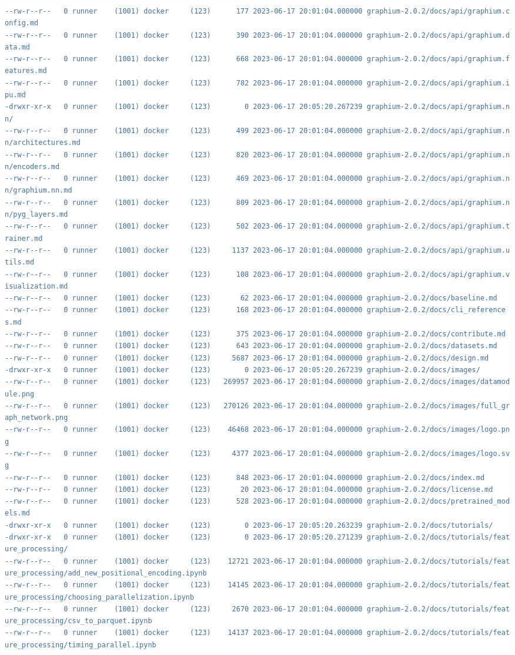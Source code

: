 ```diff
--rw-r--r--   0 runner    (1001) docker     (123)      177 2023-06-17 20:01:04.000000 graphium-2.0.2/docs/api/graphium.config.md
--rw-r--r--   0 runner    (1001) docker     (123)      390 2023-06-17 20:01:04.000000 graphium-2.0.2/docs/api/graphium.data.md
--rw-r--r--   0 runner    (1001) docker     (123)      668 2023-06-17 20:01:04.000000 graphium-2.0.2/docs/api/graphium.features.md
--rw-r--r--   0 runner    (1001) docker     (123)      782 2023-06-17 20:01:04.000000 graphium-2.0.2/docs/api/graphium.ipu.md
-drwxr-xr-x   0 runner    (1001) docker     (123)        0 2023-06-17 20:05:20.267239 graphium-2.0.2/docs/api/graphium.nn/
--rw-r--r--   0 runner    (1001) docker     (123)      499 2023-06-17 20:01:04.000000 graphium-2.0.2/docs/api/graphium.nn/architectures.md
--rw-r--r--   0 runner    (1001) docker     (123)      820 2023-06-17 20:01:04.000000 graphium-2.0.2/docs/api/graphium.nn/encoders.md
--rw-r--r--   0 runner    (1001) docker     (123)      469 2023-06-17 20:01:04.000000 graphium-2.0.2/docs/api/graphium.nn/graphium.nn.md
--rw-r--r--   0 runner    (1001) docker     (123)      809 2023-06-17 20:01:04.000000 graphium-2.0.2/docs/api/graphium.nn/pyg_layers.md
--rw-r--r--   0 runner    (1001) docker     (123)      502 2023-06-17 20:01:04.000000 graphium-2.0.2/docs/api/graphium.trainer.md
--rw-r--r--   0 runner    (1001) docker     (123)     1137 2023-06-17 20:01:04.000000 graphium-2.0.2/docs/api/graphium.utils.md
--rw-r--r--   0 runner    (1001) docker     (123)      108 2023-06-17 20:01:04.000000 graphium-2.0.2/docs/api/graphium.visualization.md
--rw-r--r--   0 runner    (1001) docker     (123)       62 2023-06-17 20:01:04.000000 graphium-2.0.2/docs/baseline.md
--rw-r--r--   0 runner    (1001) docker     (123)      168 2023-06-17 20:01:04.000000 graphium-2.0.2/docs/cli_references.md
--rw-r--r--   0 runner    (1001) docker     (123)      375 2023-06-17 20:01:04.000000 graphium-2.0.2/docs/contribute.md
--rw-r--r--   0 runner    (1001) docker     (123)      643 2023-06-17 20:01:04.000000 graphium-2.0.2/docs/datasets.md
--rw-r--r--   0 runner    (1001) docker     (123)     5687 2023-06-17 20:01:04.000000 graphium-2.0.2/docs/design.md
-drwxr-xr-x   0 runner    (1001) docker     (123)        0 2023-06-17 20:05:20.267239 graphium-2.0.2/docs/images/
--rw-r--r--   0 runner    (1001) docker     (123)   269957 2023-06-17 20:01:04.000000 graphium-2.0.2/docs/images/datamodule.png
--rw-r--r--   0 runner    (1001) docker     (123)   270126 2023-06-17 20:01:04.000000 graphium-2.0.2/docs/images/full_graph_network.png
--rw-r--r--   0 runner    (1001) docker     (123)    46468 2023-06-17 20:01:04.000000 graphium-2.0.2/docs/images/logo.png
--rw-r--r--   0 runner    (1001) docker     (123)     4377 2023-06-17 20:01:04.000000 graphium-2.0.2/docs/images/logo.svg
--rw-r--r--   0 runner    (1001) docker     (123)      848 2023-06-17 20:01:04.000000 graphium-2.0.2/docs/index.md
--rw-r--r--   0 runner    (1001) docker     (123)       20 2023-06-17 20:01:04.000000 graphium-2.0.2/docs/license.md
--rw-r--r--   0 runner    (1001) docker     (123)      528 2023-06-17 20:01:04.000000 graphium-2.0.2/docs/pretrained_models.md
-drwxr-xr-x   0 runner    (1001) docker     (123)        0 2023-06-17 20:05:20.263239 graphium-2.0.2/docs/tutorials/
-drwxr-xr-x   0 runner    (1001) docker     (123)        0 2023-06-17 20:05:20.271239 graphium-2.0.2/docs/tutorials/feature_processing/
--rw-r--r--   0 runner    (1001) docker     (123)    12721 2023-06-17 20:01:04.000000 graphium-2.0.2/docs/tutorials/feature_processing/add_new_positional_encoding.ipynb
--rw-r--r--   0 runner    (1001) docker     (123)    14145 2023-06-17 20:01:04.000000 graphium-2.0.2/docs/tutorials/feature_processing/choosing_parallelization.ipynb
--rw-r--r--   0 runner    (1001) docker     (123)     2670 2023-06-17 20:01:04.000000 graphium-2.0.2/docs/tutorials/feature_processing/csv_to_parquet.ipynb
--rw-r--r--   0 runner    (1001) docker     (123)    14137 2023-06-17 20:01:04.000000 graphium-2.0.2/docs/tutorials/feature_processing/timing_parallel.ipynb
```